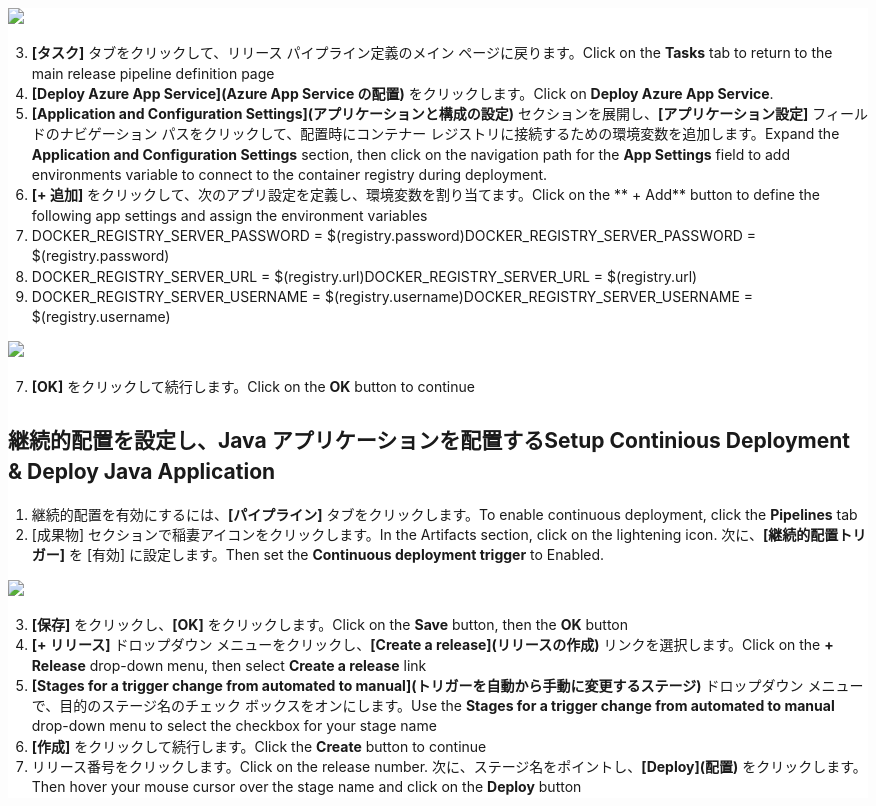 <img src="media/VSTS/environment-variables12.png">

3. <span data-ttu-id="95e86-189">**[タスク]** タブをクリックして、リリース パイプライン定義のメイン ページに戻ります。</span><span class="sxs-lookup"><span data-stu-id="95e86-189">Click on the **Tasks** tab to return to the main release pipeline definition page</span></span>
4. <span data-ttu-id="95e86-190">**[Deploy Azure App Service]\(Azure App Service の配置\)** をクリックします。</span><span class="sxs-lookup"><span data-stu-id="95e86-190">Click on **Deploy Azure App Service**.</span></span> 
5. <span data-ttu-id="95e86-191">**[Application and Configuration Settings]\(アプリケーションと構成の設定\)** セクションを展開し、**[アプリケーション設定]** フィールドのナビゲーション パスをクリックして、配置時にコンテナー レジストリに接続するための環境変数を追加します。</span><span class="sxs-lookup"><span data-stu-id="95e86-191">Expand the **Application and Configuration Settings** section, then click on the navigation path for the **App Settings** field to add environments variable to connect to the container registry during deployment.</span></span>
6. <span data-ttu-id="95e86-192">**[+ 追加]** をクリックして、次のアプリ設定を定義し、環境変数を割り当てます。</span><span class="sxs-lookup"><span data-stu-id="95e86-192">Click on the \*\* + Add\*\* button to define the following app settings and assign the environment variables</span></span>
7. <span data-ttu-id="95e86-193">DOCKER_REGISTRY_SERVER_PASSWORD = $(registry.password)</span><span class="sxs-lookup"><span data-stu-id="95e86-193">DOCKER_REGISTRY_SERVER_PASSWORD = $(registry.password)</span></span>
8. <span data-ttu-id="95e86-194">DOCKER_REGISTRY_SERVER_URL = $(registry.url)</span><span class="sxs-lookup"><span data-stu-id="95e86-194">DOCKER_REGISTRY_SERVER_URL = $(registry.url)</span></span>
9. <span data-ttu-id="95e86-195">DOCKER_REGISTRY_SERVER_USERNAME = $(registry.username)</span><span class="sxs-lookup"><span data-stu-id="95e86-195">DOCKER_REGISTRY_SERVER_USERNAME = $(registry.username)</span></span>

<img src="media/VSTS/environment-variables14.png">

7. <span data-ttu-id="95e86-196"><strong>[OK]</strong> をクリックして続行します。</span><span class="sxs-lookup"><span data-stu-id="95e86-196">Click on the <strong>OK</strong> button to continue</span></span>

## <a name="setup-continious-deployment--deploy-java-application"></a><span data-ttu-id="95e86-197">継続的配置を設定し、Java アプリケーションを配置する</span><span class="sxs-lookup"><span data-stu-id="95e86-197">Setup Continious Deployment & Deploy Java Application</span></span>

1. <span data-ttu-id="95e86-198">継続的配置を有効にするには、**[パイプライン]** タブをクリックします。</span><span class="sxs-lookup"><span data-stu-id="95e86-198">To enable continuous deployment, click the **Pipelines** tab</span></span>
2. <span data-ttu-id="95e86-199">[成果物] セクションで稲妻アイコンをクリックします。</span><span class="sxs-lookup"><span data-stu-id="95e86-199">In the Artifacts section, click on the lightening icon.</span></span>  <span data-ttu-id="95e86-200">次に、**[継続的配置トリガー]** を [有効] に設定します。</span><span class="sxs-lookup"><span data-stu-id="95e86-200">Then set the **Continuous deployment trigger** to Enabled.</span></span>

<img src="media/VSTS/release-enable-CD.png">

3. <span data-ttu-id="95e86-201"><strong>[保存]</strong> をクリックし、<strong>[OK]</strong> をクリックします。</span><span class="sxs-lookup"><span data-stu-id="95e86-201">Click on the <strong>Save</strong> button, then the <strong>OK</strong> button</span></span> 
4. <span data-ttu-id="95e86-202"><strong>[+ リリース]</strong> ドロップダウン メニューをクリックし、<strong>[Create a release]\(リリースの作成\)</strong> リンクを選択します。</span><span class="sxs-lookup"><span data-stu-id="95e86-202">Click on the <strong>+ Release</strong> drop-down menu, then select <strong>Create a release</strong> link</span></span>
5. <span data-ttu-id="95e86-203"><strong>[Stages for a trigger change from automated to manual]\(トリガーを自動から手動に変更するステージ\)</strong> ドロップダウン メニューで、目的のステージ名のチェック ボックスをオンにします。</span><span class="sxs-lookup"><span data-stu-id="95e86-203">Use the <strong>Stages for a trigger change from automated to manual</strong> drop-down menu to select the checkbox for your stage name</span></span>
6. <span data-ttu-id="95e86-204"><strong>[作成]</strong> をクリックして続行します。</span><span class="sxs-lookup"><span data-stu-id="95e86-204">Click the <strong>Create</strong> button to continue</span></span>
7. <span data-ttu-id="95e86-205">リリース番号をクリックします。</span><span class="sxs-lookup"><span data-stu-id="95e86-205">Click on the release number.</span></span>  <span data-ttu-id="95e86-206">次に、ステージ名をポイントし、<strong>[Deploy]\(配置\)</strong> をクリックします。</span><span class="sxs-lookup"><span data-stu-id="95e86-206">Then hover your mouse cursor over the stage name and click on the <strong>Deploy</strong> button</span></span>